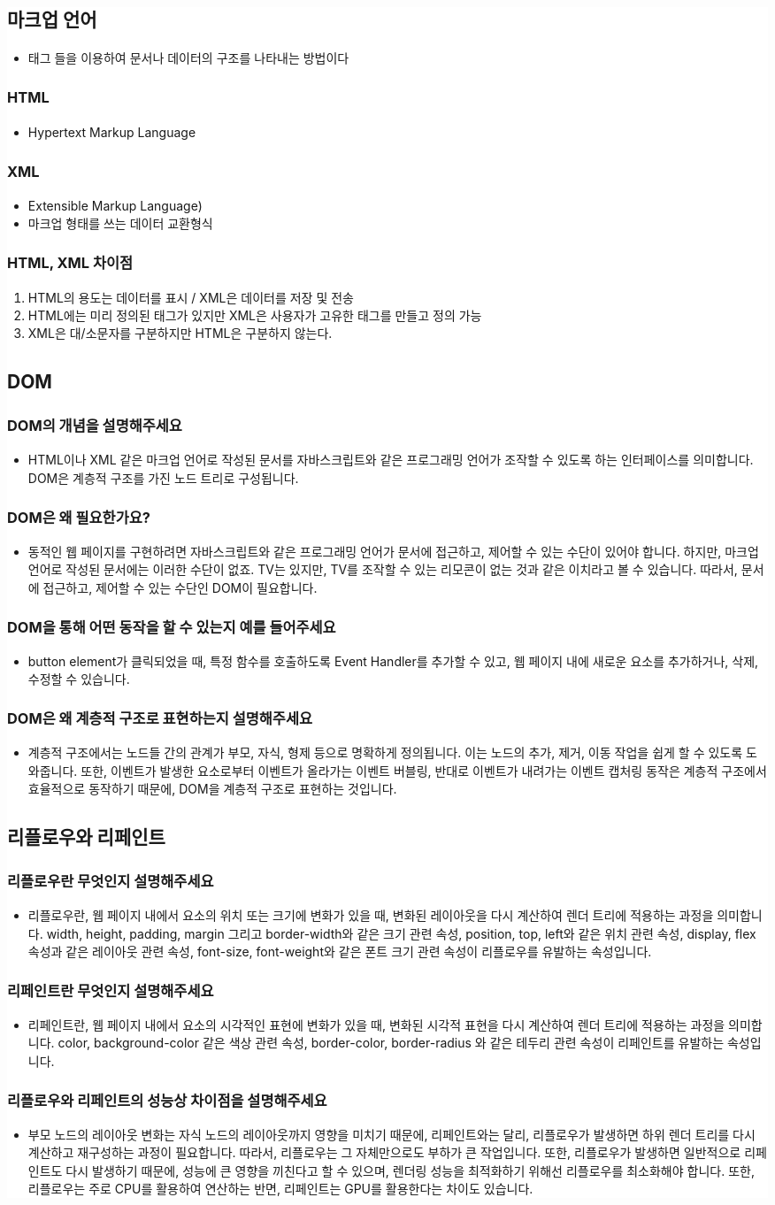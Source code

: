 ## 마크업 언어
- 태그 들을 이용하여 문서나 데이터의 구조를 나타내는 방법이다

### HTML
- Hypertext Markup Language

### XML
- Extensible Markup Language)
- 마크업 형태를 쓰는 데이터 교환형식

### HTML, XML 차이점
1. HTML의 용도는 데이터를 표시 / XML은 데이터를 저장 및 전송
1. HTML에는 미리 정의된 태그가 있지만 XML은 사용자가 고유한 태그를 만들고 정의 가능
1. XML은 대/소문자를 구분하지만 HTML은 구분하지 않는다.

## DOM
### DOM의 개념을 설명해주세요
- HTML이나 XML 같은 마크업 언어로 작성된 문서를 자바스크립트와 같은 프로그래밍 언어가 조작할 수 있도록 하는 인터페이스를 의미합니다. DOM은 계층적 구조를 가진 노드 트리로 구성됩니다.

### DOM은 왜 필요한가요?
- 동적인 웹 페이지를 구현하려면 자바스크립트와 같은 프로그래밍 언어가 문서에 접근하고, 제어할 수 있는 수단이 있어야 합니다. 하지만, 마크업 언어로 작성된 문서에는 이러한 수단이 없죠. TV는 있지만, TV를 조작할 수 있는 리모콘이 없는 것과 같은 이치라고 볼 수 있습니다. 따라서, 문서에 접근하고, 제어할 수 있는 수단인 DOM이 필요합니다.

### DOM을 통해 어떤 동작을 할 수 있는지 예를 들어주세요
- button element가 클릭되었을 때, 특정 함수를 호출하도록 Event Handler를 추가할 수 있고, 웹 페이지 내에 새로운 요소를 추가하거나, 삭제, 수정할 수 있습니다.

### DOM은 왜 계층적 구조로 표현하는지 설명해주세요
- 계층적 구조에서는 노드들 간의 관계가 부모, 자식, 형제 등으로 명확하게 정의됩니다. 이는 노드의 추가, 제거, 이동 작업을 쉽게 할 수 있도록 도와줍니다. 또한, 이벤트가 발생한 요소로부터 이벤트가 올라가는 이벤트 버블링, 반대로 이벤트가 내려가는  이벤트 캡처링 동작은 계층적 구조에서 효율적으로 동작하기 때문에, DOM을 계층적 구조로 표현하는 것입니다.

## 리플로우와 리페인트
### 리플로우란 무엇인지 설명해주세요
- 리플로우란, 웹 페이지 내에서 요소의 위치 또는 크기에 변화가 있을 때, 변화된 레이아웃을 다시 계산하여 렌더 트리에 적용하는 과정을 의미합니다. width, height, padding, margin 그리고 border-width와 같은 크기 관련 속성, position, top, left와 같은 위치 관련 속성, display, flex 속성과 같은 레이아웃 관련 속성, font-size, font-weight와 같은 폰트 크기 관련 속성이 리플로우를 유발하는 속성입니다.

### 리페인트란 무엇인지 설명해주세요
- 리페인트란, 웹 페이지 내에서 요소의 시각적인 표현에 변화가 있을 때, 변화된 시각적 표현을 다시 계산하여 렌더 트리에 적용하는 과정을 의미합니다. color, background-color 같은 색상 관련 속성, border-color, border-radius 와 같은 테두리 관련 속성이 리페인트를 유발하는 속성입니다.

### 리플로우와 리페인트의 성능상 차이점을 설명해주세요
- 부모 노드의 레이아웃 변화는 자식 노드의 레이아웃까지 영향을 미치기 때문에, 리페인트와는 달리, 리플로우가 발생하면 하위 렌더 트리를 다시 계산하고 재구성하는 과정이 필요합니다. 따라서, 리플로우는 그 자체만으로도 부하가 큰 작업입니다. 또한, 리플로우가 발생하면 일반적으로 리페인트도 다시 발생하기 때문에, 성능에 큰 영향을 끼친다고 할 수 있으며, 렌더링 성능을 최적화하기 위해선 리플로우를 최소화해야 합니다. 또한, 리플로우는 주로 CPU를 활용하여 연산하는 반면, 리페인트는 GPU를 활용한다는 차이도 있습니다.
